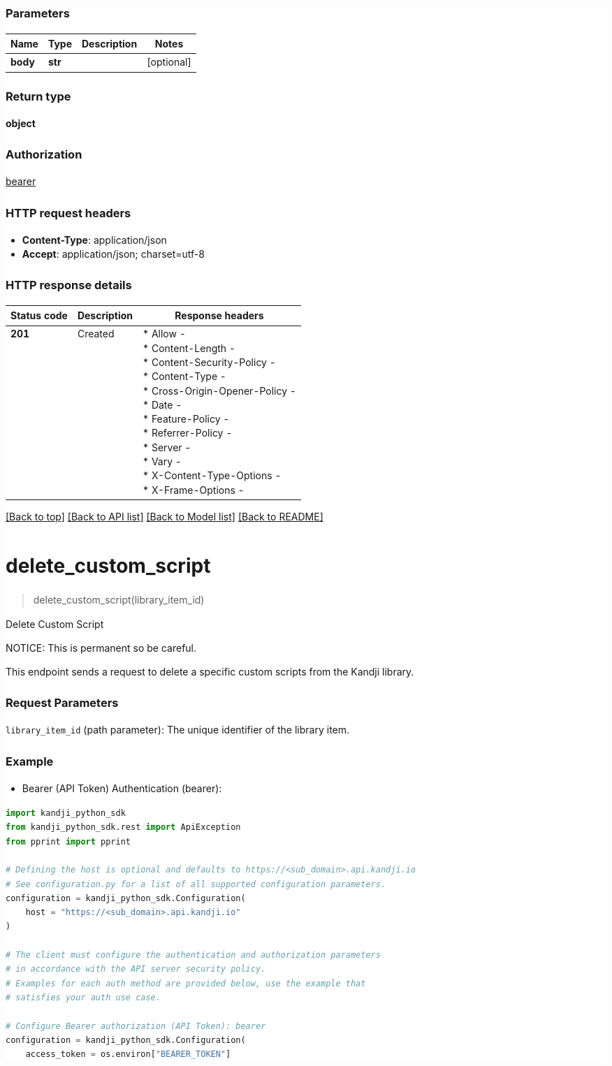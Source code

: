 

### Parameters


Name | Type | Description  | Notes
------------- | ------------- | ------------- | -------------
 **body** | **str**|  | [optional] 

### Return type

**object**

### Authorization

[bearer](../README.md#bearer)

### HTTP request headers

 - **Content-Type**: application/json
 - **Accept**: application/json; charset=utf-8

### HTTP response details

| Status code | Description | Response headers |
|-------------|-------------|------------------|
**201** | Created |  * Allow -  <br>  * Content-Length -  <br>  * Content-Security-Policy -  <br>  * Content-Type -  <br>  * Cross-Origin-Opener-Policy -  <br>  * Date -  <br>  * Feature-Policy -  <br>  * Referrer-Policy -  <br>  * Server -  <br>  * Vary -  <br>  * X-Content-Type-Options -  <br>  * X-Frame-Options -  <br>  |

[[Back to top]](#) [[Back to API list]](../README.md#documentation-for-api-endpoints) [[Back to Model list]](../README.md#documentation-for-models) [[Back to README]](../README.md)

# **delete_custom_script**
> delete_custom_script(library_item_id)

Delete Custom Script

<p>NOTICE: This is permanent so be careful.</p> <p>This endpoint sends a request to delete a specific custom scripts from the Kandji library.</p>  <h3 id=&quot;request-parameters&quot;>Request Parameters</h3> <p><code>library_item_id</code> (path parameter): The unique identifier of the library item.</p>

### Example

* Bearer (API Token) Authentication (bearer):

```python
import kandji_python_sdk
from kandji_python_sdk.rest import ApiException
from pprint import pprint

# Defining the host is optional and defaults to https://<sub_domain>.api.kandji.io
# See configuration.py for a list of all supported configuration parameters.
configuration = kandji_python_sdk.Configuration(
    host = "https://<sub_domain>.api.kandji.io"
)

# The client must configure the authentication and authorization parameters
# in accordance with the API server security policy.
# Examples for each auth method are provided below, use the example that
# satisfies your auth use case.

# Configure Bearer authorization (API Token): bearer
configuration = kandji_python_sdk.Configuration(
    access_token = os.environ["BEARER_TOKEN"]
```